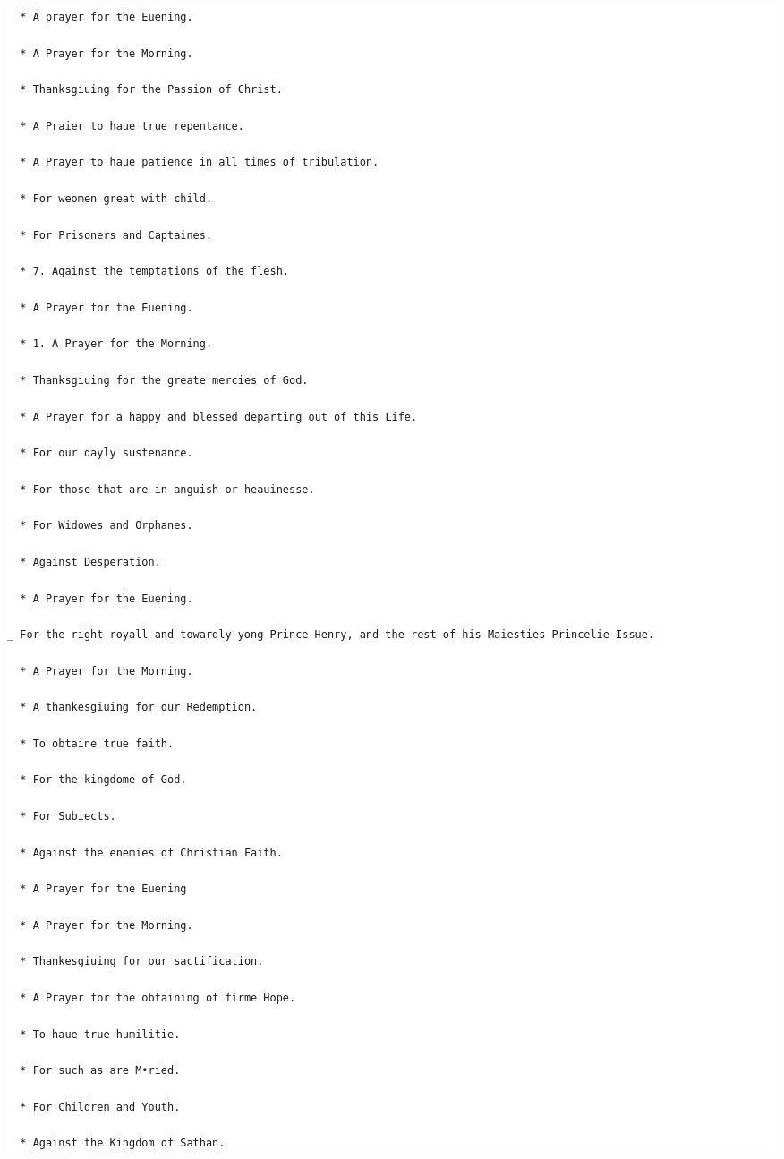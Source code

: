       * A prayer for the Euening.

      * A Prayer for the Morning.

      * Thanksgiuing for the Passion of Christ.

      * A Praier to haue true repentance.

      * A Prayer to haue patience in all times of tribulation.

      * For weomen great with child.

      * For Prisoners and Captaines.

      * 7. Against the temptations of the flesh.

      * A Prayer for the Euening.

      * 1. A Prayer for the Morning.

      * Thanksgiuing for the greate mercies of God.

      * A Prayer for a happy and blessed departing out of this Life.

      * For our dayly sustenance.

      * For those that are in anguish or heauinesse.

      * For Widowes and Orphanes.

      * Against Desperation.

      * A Prayer for the Euening.

    _ For the right royall and towardly yong Prince Henry, and the rest of his Maiesties Princelie Issue.

      * A Prayer for the Morning.

      * A thankesgiuing for our Redemption.

      * To obtaine true faith.

      * For the kingdome of God.

      * For Subiects.

      * Against the enemies of Christian Faith.

      * A Prayer for the Euening

      * A Prayer for the Morning.

      * Thankesgiuing for our sactification.

      * A Prayer for the obtaining of firme Hope.

      * To haue true humilitie.

      * For such as are M•ried.

      * For Children and Youth.

      * Against the Kingdom of Sathan.
